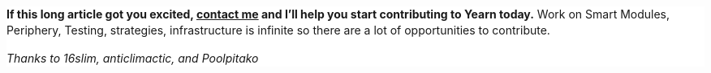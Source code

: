 **If this long article got you excited, [contact me](https://twitter.com/jmonteer23) and I’ll help you start contributing to Yearn today.** Work on Smart Modules, Periphery, Testing, strategies, infrastructure is infinite so there are a lot of opportunities to contribute.

*Thanks to 16slim, anticlimactic, and Poolpitako*